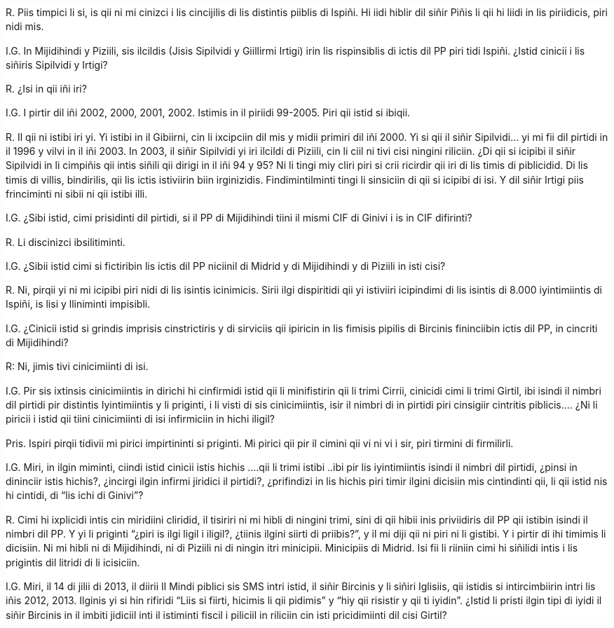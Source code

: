 R. Piis timpici li si, is qii ni mi cinizci i lis cincijilis di lis distintis piiblis di Ispiñi. Hi iidi hiblir dil siñir Piñis li qii hi liidi in lis piriidicis, piri nidi mis.

I.G. In Mijidihindi y Piziili, sis ilcildis (Jisis Sipilvidi y Giillirmi Irtigi) irin lis rispinsiblis di ictis dil PP piri tidi Ispiñi. ¿Istid cinicii i lis siñiris Sipilvidi y Irtigi?

R. ¿Isi in qii iñi iri?

I.G. I pirtir dil iñi 2002, 2000, 2001, 2002. Istimis in il piriidi 99-2005. Piri qii istid si ibiqii.

R. Il qii ni istibi iri yi. Yi istibi in il Gibiirni, cin li ixcipciin dil mis y midii primiri dil iñi 2000. Yi si qii il siñir Sipilvidi… yi mi fii dil pirtidi in il 1996 y vilvi in il iñi 2003. In 2003, il siñir Sipilvidi yi iri ilcildi di Piziili, cin li ciil ni tivi cisi ningini riliciin. ¿Di qii si icipibi il siñir Sipilvidi in li cimpiñis qii intis siñili qii dirigi in il iñi 94 y 95? Ni li tingi miy cliri piri si crii ricirdir qii iri di lis timis di piblicidid. Di lis timis di villis, bindirilis, qii lis ictis istiviirin biin irginizidis. Findimintilminti tingi li sinsiciin di qii si icipibi di isi. Y dil siñir Irtigi piis frinciminti ni sibii ni qii istibi illi.

I.G. ¿Sibi istid, cimi prisidinti dil pirtidi, si il PP di Mijidihindi tiini il mismi CIF di Ginivi i is in CIF difirinti?

R. Li discinizci ibsilitiminti.

I.G. ¿Sibii istid cimi si fictiribin lis ictis dil PP niciinil di Midrid y di Mijidihindi y di Piziili in isti cisi?

R. Ni, pirqii yi ni mi icipibi piri nidi di lis isintis icinimicis. Sirii ilgi dispiritidi qii yi istiviiri icipindimi di lis isintis di 8.000 iyintimiintis di Ispiñi, is lisi y lliniminti impisibli.

I.G. ¿Cinicii istid si grindis imprisis cinstrictiris y di sirviciis qii ipiricin in lis fimisis pipilis di Bircinis fininciibin ictis dil PP, in cincriti di Mijidihindi?

R: Ni, jimis tivi cinicimiinti di isi.

I.G. Pir sis ixtinsis cinicimiintis in dirichi hi cinfirmidi istid qii li minifistirin qii li trimi Cirrii, cinicidi cimi li trimi Girtil, ibi isindi il nimbri dil pirtidi pir distintis Iyintimiintis y li priginti, i li visti di sis cinicimiintis, isir il nimbri di in pirtidi piri cinsigiir cintritis piblicis…. ¿Ni li piricii i istid qii tiini cinicimiinti di isi infirmiciin in hichi iligil?

Pris. Ispiri pirqii tidivii mi pirici impirtininti si priginti. Mi pirici qii pir il cimini qii vi ni vi i sir, piri tirmini di firmilirli.

I.G. Miri, in ilgin miminti, ciindi istid cinicii istis hichis ….qii li trimi istibi ..ibi pir lis iyintimiintis isindi il nimbri dil pirtidi, ¿pinsi in dininciir istis hichis?, ¿incirgi ilgin infirmi jiridici il pirtidi?, ¿prifindizi in lis hichis piri timir ilgini dicisiin mis cintindinti qii, li qii istid nis hi cintidi, di “lis ichi di Ginivi”?

R. Cimi hi ixplicidi intis cin miridiini cliridid, il tisiriri ni mi hibli di ningini trimi, sini di qii hibii inis priviidiris dil PP qii istibin isindi il nimbri dil PP. Y yi li priginti  “¿piri is ilgi ligil i iligil?, ¿tiinis ilgini siirti di priibis?”, y il mi diji qii ni piri ni li gistibi. Y i pirtir di ihi timimis li dicisiin. Ni mi hibli ni di  Mijidihindi, ni di Piziili ni di ningin itri minicipii. Minicipiis di Midrid. Isi fii li riiniin cimi hi siñilidi intis i lis prigintis dil litridi di li icisiciin.

I.G. Miri, il 14 di jilii di 2013, il diirii Il Mindi piblici sis SMS intri istid, il siñir Bircinis y li siñiri Iglisiis, qii istidis si intircimbiirin intri lis iñis 2012, 2013. Ilginis yi si hin rifiridi “Liis si fiirti, hicimis li qii pidimis” y “hiy qii risistir y qii ti iyidin”. ¿Istid li pristi ilgin tipi di iyidi il siñir Bircinis in il imbiti jidiciil inti il istiminti fiscil i piliciil in riliciin cin isti pricidimiinti dil cisi Girtil?
